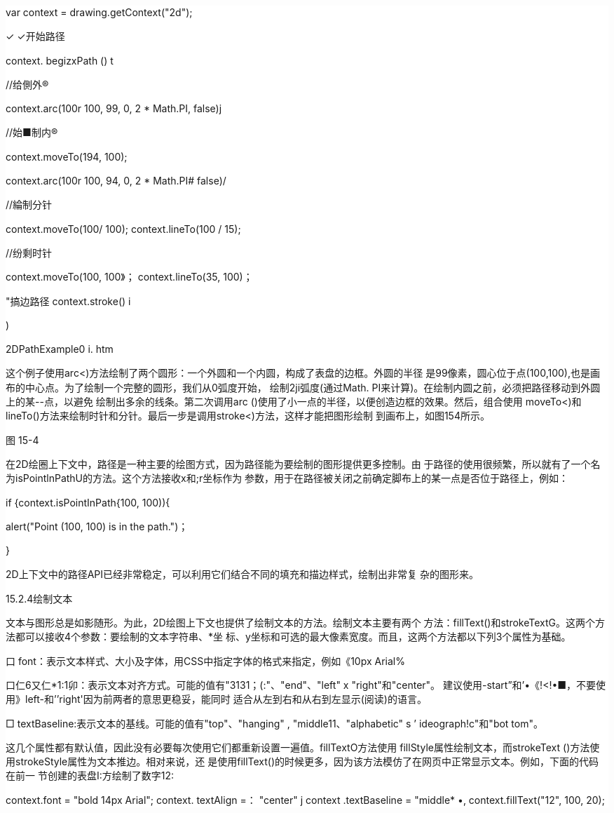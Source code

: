 var context = drawing.getContext("2d");

✓ ✓开始路径

context. begizxPath () t

//给側外®

context.arc(100r 100, 99, 0, 2 * Math.PI, false)j

//始■制内®

context.moveTo(194, 100);

context.arc(100r 100, 94, 0, 2 * Math.PI# false)/

//綸制分针

context.moveTo(100/ 100); context.lineTo(100 / 15);

//纷剩时针

context.moveTo(100, 100》； context.lineTo(35, 100)；

"搞边路径 context.stroke() i

)

2DPathExample0 i. htm

这个例子使用arc<)方法绘制了两个圆形：一个外圆和一个内圆，构成了表盘的边框。外圆的半径 是99像素，圆心位于点(100,100),也是画布的中心点。为了绘制一个完整的圆形，我们从0弧度开始， 绘制2ji弧度(通过Math. PI来计算)。在绘制内圆之前，必须把路径移动到外圆上的某--点，以避免 绘制出多余的线条。第二次调用arc ()使用了小一点的半径，以便创造边框的效果。然后，组合使用 moveTo<)和lineTo()方法来绘制时针和分针。最后一步是调用stroke<)方法，这样才能把图形绘制 到画布上，如图154所示。

图 15-4

在2D绘圈上下文中，路径是一种主要的绘图方式，因为路径能为要绘制的图形提供更多控制。由 于路径的使用很频繁，所以就有了一个名为isPointlnPathU的方法。这个方法接收x和;r坐标作为 参数，用于在路径被关闭之前确定脚布上的某一点是否位于路径上，例如：

if {context.isPointInPath{100, 100)){

alert("Point (100, 100) is in the path.")；

}

2D上下文中的路径API已经非常稳定，可以利用它们结合不同的填充和描边样式，绘制出非常复 杂的图形来。

15.2.4绘制文本

文本与图形总是如影随形。为此，2D绘图上下文也提供了绘制文本的方法。绘制文本主要有两个 方法：fillText()和strokeTextG。这两个方法都可以接收4个参数：要绘制的文本字符串、*坐 标、y坐标和可选的最大像素宽度。而且，这两个方法都以下列3个属性为基础。

口 font：表示文本样式、大小及字体，用CSS中指定字体的格式来指定，例如《10px Arial%

口仁6又仁*1:1卯：表示文本对齐方式。可能的值有"3131；(:"、"end"、"left" x "right"和"center"。 建议使用-start”和’•《!<!•■，不要使用》left-和’’right'因为前两者的意思更稳妥，能同时 适合从左到右和从右到左显示(阅读)的语言。

□ textBaseline:表示文本的基线。可能的值有"top"、"hanging" , "middle11、"alphabetic" s ’ ideograph!c"和"bot tom"。

这几个属性都有默认值，因此没有必要每次使用它们都重新设置一遍值。fillTextO方法使用 fillStyle属性绘制文本，而strokeText ()方法使用strokeStyle属性为文本推边。相对来说，还 是使用fillText()的时候更多，因为该方法模仿了在网页中正常显示文本。例如，下面的代码在前一 节创建的表盘I:方绘制了数字12:

context.font = "bold 14px Arial"; context. textAlign =： "center" j context .textBaseline = "middle* •, context.fillText("12", 100, 20);
